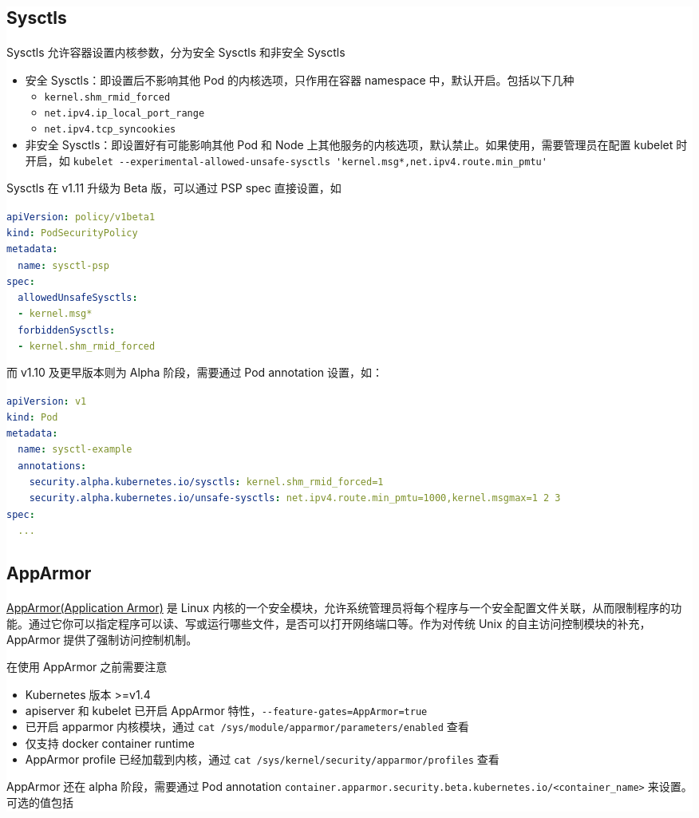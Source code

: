 ## Sysctls

Sysctls 允许容器设置内核参数，分为安全 Sysctls 和非安全 Sysctls

* 安全 Sysctls：即设置后不影响其他 Pod 的内核选项，只作用在容器 namespace 中，默认开启。包括以下几种
  * `kernel.shm_rmid_forced`
  * `net.ipv4.ip_local_port_range`
  * `net.ipv4.tcp_syncookies`
* 非安全 Sysctls：即设置好有可能影响其他 Pod 和 Node 上其他服务的内核选项，默认禁止。如果使用，需要管理员在配置 kubelet 时开启，如 `kubelet --experimental-allowed-unsafe-sysctls 'kernel.msg*,net.ipv4.route.min_pmtu'`

Sysctls 在 v1.11 升级为 Beta 版，可以通过 PSP spec 直接设置，如

```yaml
apiVersion: policy/v1beta1
kind: PodSecurityPolicy
metadata:
  name: sysctl-psp
spec:
  allowedUnsafeSysctls:
  - kernel.msg*
  forbiddenSysctls:
  - kernel.shm_rmid_forced
```

而 v1.10 及更早版本则为 Alpha 阶段，需要通过 Pod annotation 设置，如：

```yaml
apiVersion: v1
kind: Pod
metadata:
  name: sysctl-example
  annotations:
    security.alpha.kubernetes.io/sysctls: kernel.shm_rmid_forced=1
    security.alpha.kubernetes.io/unsafe-sysctls: net.ipv4.route.min_pmtu=1000,kernel.msgmax=1 2 3
spec:
  ...
```

## AppArmor

[AppArmor\(Application Armor\)](http://wiki.apparmor.net/index.php/AppArmor_Core_Policy_Reference) 是 Linux 内核的一个安全模块，允许系统管理员将每个程序与一个安全配置文件关联，从而限制程序的功能。通过它你可以指定程序可以读、写或运行哪些文件，是否可以打开网络端口等。作为对传统 Unix 的自主访问控制模块的补充，AppArmor 提供了强制访问控制机制。

在使用 AppArmor 之前需要注意

* Kubernetes 版本 &gt;=v1.4
* apiserver 和 kubelet 已开启 AppArmor 特性，`--feature-gates=AppArmor=true`
* 已开启 apparmor 内核模块，通过 `cat /sys/module/apparmor/parameters/enabled` 查看
* 仅支持 docker container runtime
* AppArmor profile 已经加载到内核，通过 `cat /sys/kernel/security/apparmor/profiles` 查看

AppArmor 还在 alpha 阶段，需要通过 Pod annotation `container.apparmor.security.beta.kubernetes.io/<container_name>` 来设置。可选的值包括
